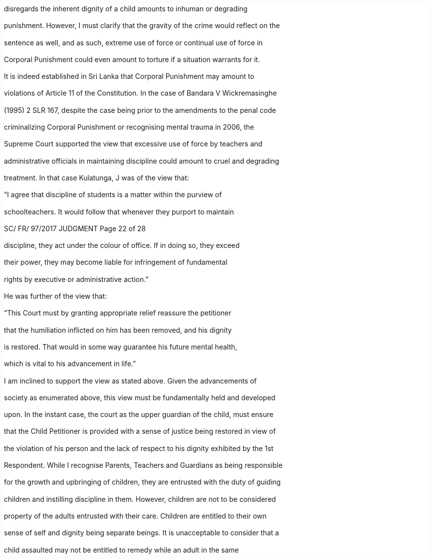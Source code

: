 disregards the inherent dignity of a child amounts to inhuman or degrading

punishment. However, I must clarify that the gravity of the crime would reflect on the

sentence as well, and as such, extreme use of force or continual use of force in

Corporal Punishment could even amount to torture if a situation warrants for it.

It is indeed established in Sri Lanka that Corporal Punishment may amount to

violations of Article 11 of the Constitution. In the case of Bandara V Wickremasinghe

(1995) 2 SLR 167, despite the case being prior to the amendments to the penal code

criminalizing Corporal Punishment or recognising mental trauma in 2006, the

Supreme Court supported the view that excessive use of force by teachers and

administrative officials in maintaining discipline could amount to cruel and degrading

treatment. In that case Kulatunga, J was of the view that:

“I agree that discipline of students is a matter within the purview of

schoolteachers. It would follow that whenever they purport to maintain

SC/ FR/ 97/2017 JUDGMENT Page 22 of 28

discipline, they act under the colour of office. If in doing so, they exceed

their power, they may become liable for infringement of fundamental

rights by executive or administrative action.”

He was further of the view that:

“This Court must by granting appropriate relief reassure the petitioner

that the humiliation inflicted on him has been removed, and his dignity

is restored. That would in some way guarantee his future mental health,

which is vital to his advancement in life.”

I am inclined to support the view as stated above. Given the advancements of

society as enumerated above, this view must be fundamentally held and developed

upon. In the instant case, the court as the upper guardian of the child, must ensure

that the Child Petitioner is provided with a sense of justice being restored in view of

the violation of his person and the lack of respect to his dignity exhibited by the 1st

Respondent. While I recognise Parents, Teachers and Guardians as being responsible

for the growth and upbringing of children, they are entrusted with the duty of guiding

children and instilling discipline in them. However, children are not to be considered

property of the adults entrusted with their care. Children are entitled to their own

sense of self and dignity being separate beings. It is unacceptable to consider that a

child assaulted may not be entitled to remedy while an adult in the same
